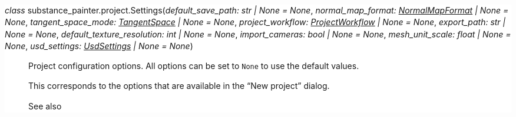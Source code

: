 <em class="property"><span class="pre">class</span><span class="w"> </span></em><span class="sig-prename descclassname"><span class="pre">substance_painter.project.</span></span><span class="sig-name descname"><span class="pre">Settings</span></span><span class="sig-paren">(</span><em class="sig-param"><span class="n"><span class="pre">default_save_path</span></span><span class="p"><span class="pre">:</span></span><span class="w"> </span><span class="n"><span class="pre">str</span><span class="w"> </span><span class="p"><span class="pre">|</span></span><span class="w"> </span><span class="pre">None</span></span><span class="w"> </span><span class="o"><span class="pre">=</span></span><span class="w"> </span><span class="default_value"><span class="pre">None</span></span></em>, <em class="sig-param"><span class="n"><span class="pre">normal_map_format</span></span><span class="p"><span class="pre">:</span></span><span class="w"> </span><span class="n"><a class="reference internal" href="#substance_painter.project.NormalMapFormat" title="substance_painter.project.NormalMapFormat"><span class="pre">NormalMapFormat</span></a><span class="w"> </span><span class="p"><span class="pre">|</span></span><span class="w"> </span><span class="pre">None</span></span><span class="w"> </span><span class="o"><span class="pre">=</span></span><span class="w"> </span><span class="default_value"><span class="pre">None</span></span></em>, <em class="sig-param"><span class="n"><span class="pre">tangent_space_mode</span></span><span class="p"><span class="pre">:</span></span><span class="w"> </span><span class="n"><a class="reference internal" href="#substance_painter.project.TangentSpace" title="substance_painter.project.TangentSpace"><span class="pre">TangentSpace</span></a><span class="w"> </span><span class="p"><span class="pre">|</span></span><span class="w"> </span><span class="pre">None</span></span><span class="w"> </span><span class="o"><span class="pre">=</span></span><span class="w"> </span><span class="default_value"><span class="pre">None</span></span></em>, <em class="sig-param"><span class="n"><span class="pre">project_workflow</span></span><span class="p"><span class="pre">:</span></span><span class="w"> </span><span class="n"><a class="reference internal" href="#substance_painter.project.ProjectWorkflow" title="substance_painter.project.ProjectWorkflow"><span class="pre">ProjectWorkflow</span></a><span class="w"> </span><span class="p"><span class="pre">|</span></span><span class="w"> </span><span class="pre">None</span></span><span class="w"> </span><span class="o"><span class="pre">=</span></span><span class="w"> </span><span class="default_value"><span class="pre">None</span></span></em>, <em class="sig-param"><span class="n"><span class="pre">export_path</span></span><span class="p"><span class="pre">:</span></span><span class="w"> </span><span class="n"><span class="pre">str</span><span class="w"> </span><span class="p"><span class="pre">|</span></span><span class="w"> </span><span class="pre">None</span></span><span class="w"> </span><span class="o"><span class="pre">=</span></span><span class="w"> </span><span class="default_value"><span class="pre">None</span></span></em>, <em class="sig-param"><span class="n"><span class="pre">default_texture_resolution</span></span><span class="p"><span class="pre">:</span></span><span class="w"> </span><span class="n"><span class="pre">int</span><span class="w"> </span><span class="p"><span class="pre">|</span></span><span class="w"> </span><span class="pre">None</span></span><span class="w"> </span><span class="o"><span class="pre">=</span></span><span class="w"> </span><span class="default_value"><span class="pre">None</span></span></em>, <em class="sig-param"><span class="n"><span class="pre">import_cameras</span></span><span class="p"><span class="pre">:</span></span><span class="w"> </span><span class="n"><span class="pre">bool</span><span class="w"> </span><span class="p"><span class="pre">|</span></span><span class="w"> </span><span class="pre">None</span></span><span class="w"> </span><span class="o"><span class="pre">=</span></span><span class="w"> </span><span class="default_value"><span class="pre">None</span></span></em>, <em class="sig-param"><span class="n"><span class="pre">mesh_unit_scale</span></span><span class="p"><span class="pre">:</span></span><span class="w"> </span><span class="n"><span class="pre">float</span><span class="w"> </span><span class="p"><span class="pre">|</span></span><span class="w"> </span><span class="pre">None</span></span><span class="w"> </span><span class="o"><span class="pre">=</span></span><span class="w"> </span><span class="default_value"><span class="pre">None</span></span></em>, <em class="sig-param"><span class="n"><span class="pre">usd_settings</span></span><span class="p"><span class="pre">:</span></span><span class="w"> </span><span class="n"><a class="reference internal" href="#substance_painter.project.UsdSettings" title="substance_painter.project.UsdSettings"><span class="pre">UsdSettings</span></a><span class="w"> </span><span class="p"><span class="pre">|</span></span><span class="w"> </span><span class="pre">None</span></span><span class="w"> </span><span class="o"><span class="pre">=</span></span><span class="w"> </span><span class="default_value"><span class="pre">None</span></span></em><span class="sig-paren">)</span><a class="headerlink" href="#substance_painter.project.Settings" title="Link to this definition"> </a></dt>
<dd><p>Project configuration options. All options can be set to <code class="docutils literal notranslate"><span class="pre">None</span></code> to use the default values.</p>
<p>This corresponds to the options that are available in the “New project” dialog.</p>
<div class="admonition seealso">
<p class="admonition-title">See also</p>